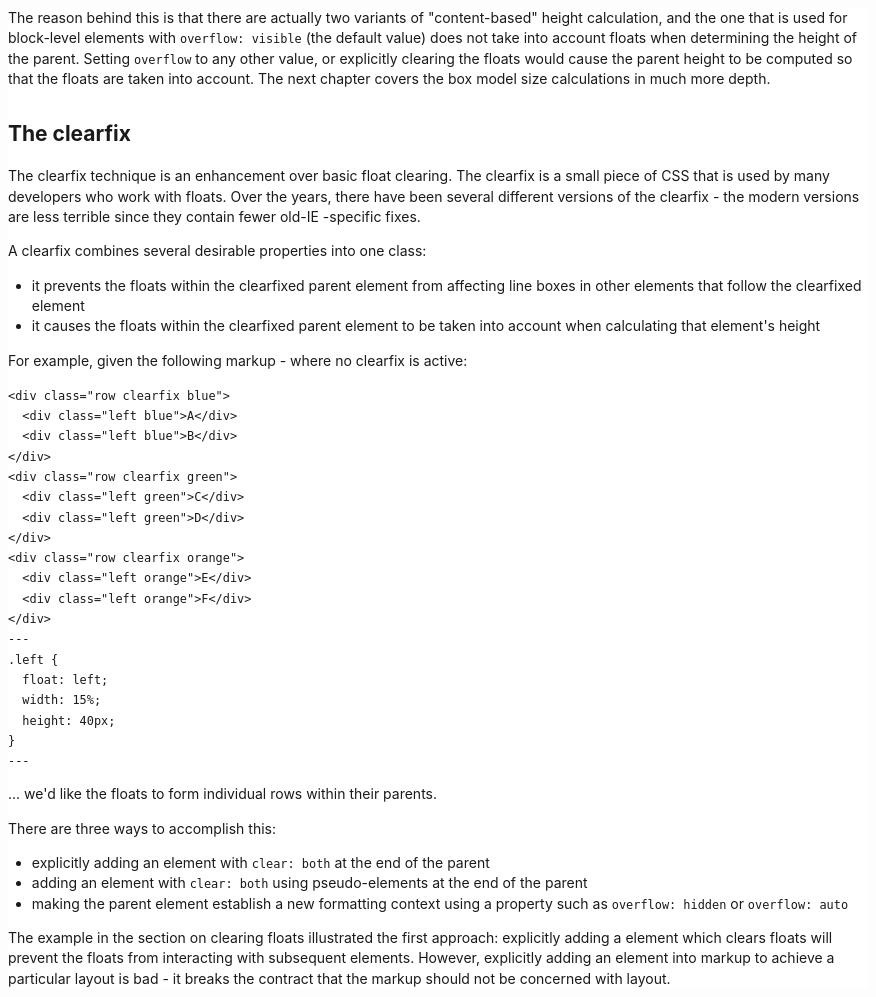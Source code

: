The reason behind this is that there are actually two variants of "content-based" height calculation, and the one that is used for block-level elements with `overflow: visible` (the default value) does not take into account floats when determining the height of the parent. Setting `overflow` to any other value, or explicitly clearing the floats would cause the parent height to be computed so that the floats are taken into account. The next chapter covers the box model size calculations in much more depth.

## The clearfix

The clearfix technique is an enhancement over basic float clearing. The clearfix is a small piece of CSS that is used by many developers who work with floats. Over the years, there have been several different versions of the clearfix - the modern versions are less terrible since they contain fewer old-IE -specific fixes.

A clearfix combines several desirable properties into one class:

- it prevents the floats within the clearfixed parent element from affecting line boxes in other elements that follow the clearfixed element
- it causes the floats within the clearfixed parent element to be taken into account when calculating that element's height

For example, given the following markup - where no clearfix is active:

```snippet
<div class="row clearfix blue">
  <div class="left blue">A</div>
  <div class="left blue">B</div>
</div>
<div class="row clearfix green">
  <div class="left green">C</div>
  <div class="left green">D</div>
</div>
<div class="row clearfix orange">
  <div class="left orange">E</div>
  <div class="left orange">F</div>
</div>
---
.left {
  float: left;
  width: 15%;
  height: 40px;
}
---
```

... we'd like the floats to form individual rows within their parents.

There are three ways to accomplish this:

- explicitly adding an element with `clear: both` at the end of the parent
- adding an element with `clear: both` using pseudo-elements at the end of the parent
- making the parent element establish a new formatting context using a property such as `overflow: hidden` or `overflow: auto`

The example in the section on clearing floats illustrated the first approach: explicitly adding a element which clears floats will prevent the floats from interacting with subsequent elements. However, explicitly adding an element into markup to achieve a particular layout is bad - it breaks the contract that the markup should not be concerned with layout.
